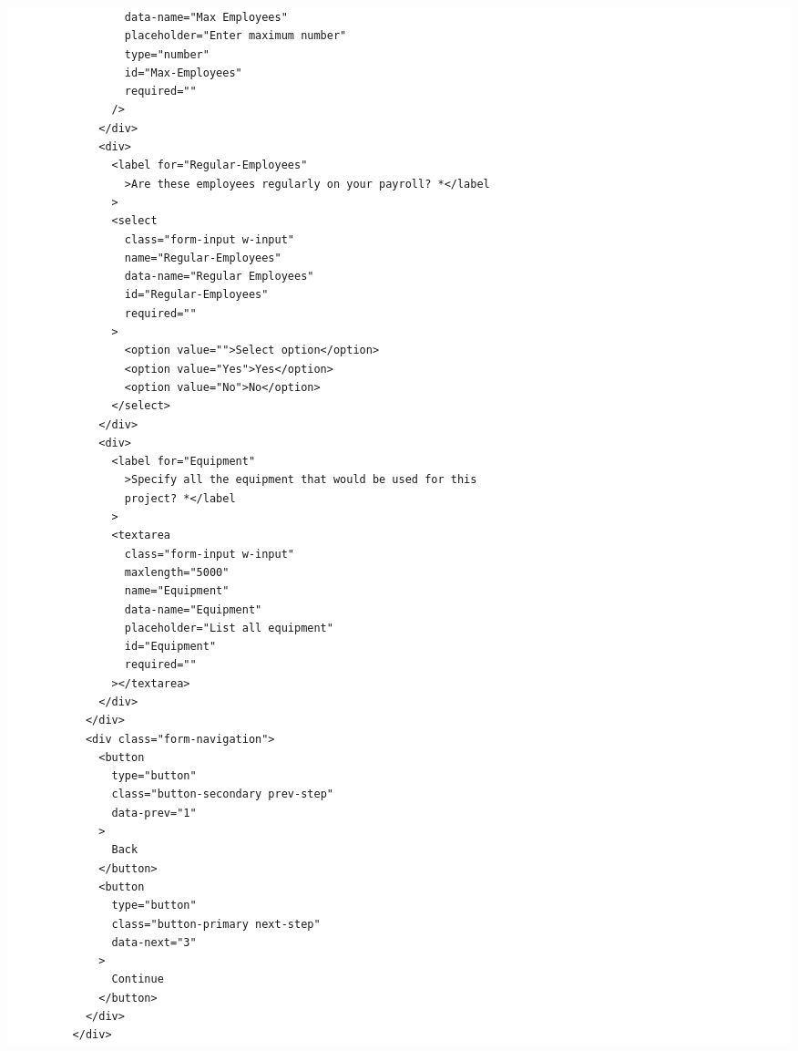                       data-name="Max Employees"
                      placeholder="Enter maximum number"
                      type="number"
                      id="Max-Employees"
                      required=""
                    />
                  </div>
                  <div>
                    <label for="Regular-Employees"
                      >Are these employees regularly on your payroll? *</label
                    >
                    <select
                      class="form-input w-input"
                      name="Regular-Employees"
                      data-name="Regular Employees"
                      id="Regular-Employees"
                      required=""
                    >
                      <option value="">Select option</option>
                      <option value="Yes">Yes</option>
                      <option value="No">No</option>
                    </select>
                  </div>
                  <div>
                    <label for="Equipment"
                      >Specify all the equipment that would be used for this
                      project? *</label
                    >
                    <textarea
                      class="form-input w-input"
                      maxlength="5000"
                      name="Equipment"
                      data-name="Equipment"
                      placeholder="List all equipment"
                      id="Equipment"
                      required=""
                    ></textarea>
                  </div>
                </div>
                <div class="form-navigation">
                  <button
                    type="button"
                    class="button-secondary prev-step"
                    data-prev="1"
                  >
                    Back
                  </button>
                  <button
                    type="button"
                    class="button-primary next-step"
                    data-next="3"
                  >
                    Continue
                  </button>
                </div>
              </div>
